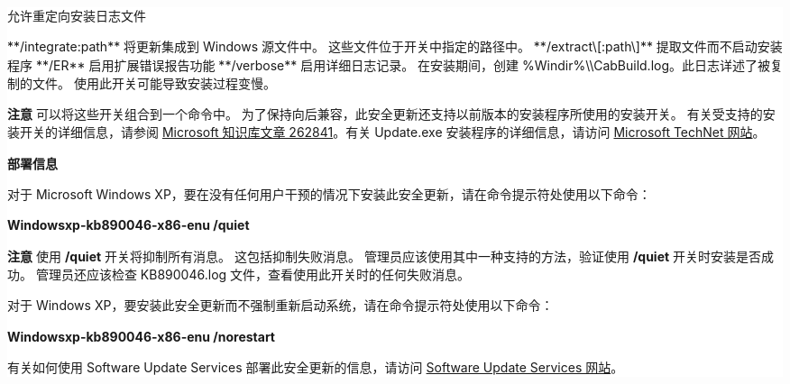允许重定向安装日志文件
</td>
</tr>
<tr class="alternateRow">
<td style="border:1px solid black;">
**/integrate:path**
</td>
<td style="border:1px solid black;">
将更新集成到 Windows 源文件中。 这些文件位于开关中指定的路径中。
</td>
</tr>
<tr>
<td style="border:1px solid black;">
**/extract\[:path\]**
</td>
<td style="border:1px solid black;">
提取文件而不启动安装程序
</td>
</tr>
<tr class="alternateRow">
<td style="border:1px solid black;">
**/ER**
</td>
<td style="border:1px solid black;">
启用扩展错误报告功能
</td>
</tr>
<tr>
<td style="border:1px solid black;">
**/verbose**
</td>
<td style="border:1px solid black;">
启用详细日志记录。 在安装期间，创建 %Windir%\\CabBuild.log。此日志详述了被复制的文件。 使用此开关可能导致安装过程变慢。
</td>
</tr>
</table>

**注意** 可以将这些开关组合到一个命令中。 为了保持向后兼容，此安全更新还支持以前版本的安装程序所使用的安装开关。 有关受支持的安装开关的详细信息，请参阅 [Microsoft 知识库文章 262841](https://support.microsoft.com/kb/262841)。有关 Update.exe 安装程序的详细信息，请访问 [Microsoft TechNet 网站](https://go.microsoft.com/fwlink/?linkid=38951)。

**部署信息**

对于 Microsoft Windows XP，要在没有任何用户干预的情况下安装此安全更新，请在命令提示符处使用以下命令：

**Windowsxp-kb890046-x86-enu /quiet**

**注意** 使用 **/quiet** 开关将抑制所有消息。 这包括抑制失败消息。 管理员应该使用其中一种支持的方法，验证使用 **/quiet** 开关时安装是否成功。 管理员还应该检查 KB890046.log 文件，查看使用此开关时的任何失败消息。

对于 Windows XP，要安装此安全更新而不强制重新启动系统，请在命令提示符处使用以下命令：

**Windowsxp-kb890046-x86-enu /norestart**

有关如何使用 Software Update Services 部署此安全更新的信息，请访问 [Software Update Services 网站](https://go.microsoft.com/fwlink/?linkid=21125)。
